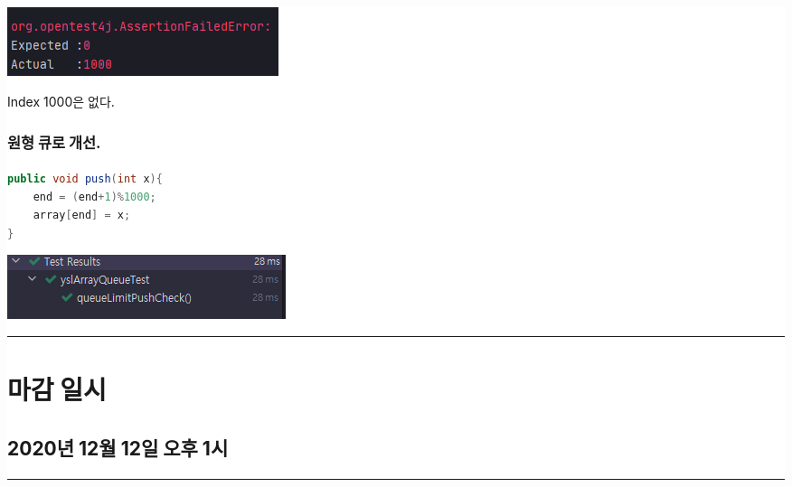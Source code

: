 ![4%E1%84%8C%E1%85%AE%E1%84%8E%E1%85%A1%20%E1%84%8C%E1%85%A6%E1%84%8B%E1%85%A5%E1%84%86%E1%85%AE%E1%86%AB%203b58e276e4434f4c85abcc5380b22dd0/Untitled%2015.png](4%E1%84%8C%E1%85%AE%E1%84%8E%E1%85%A1%20%E1%84%8C%E1%85%A6%E1%84%8B%E1%85%A5%E1%84%86%E1%85%AE%E1%86%AB%203b58e276e4434f4c85abcc5380b22dd0/Untitled%2015.png)

Index 1000은 없다.

### 원형 큐로 개선.

```java
public void push(int x){
    end = (end+1)%1000;
    array[end] = x;
}
```

![4%E1%84%8C%E1%85%AE%E1%84%8E%E1%85%A1%20%E1%84%8C%E1%85%A6%E1%84%8B%E1%85%A5%E1%84%86%E1%85%AE%E1%86%AB%203b58e276e4434f4c85abcc5380b22dd0/Untitled%2016.png](4%E1%84%8C%E1%85%AE%E1%84%8E%E1%85%A1%20%E1%84%8C%E1%85%A6%E1%84%8B%E1%85%A5%E1%84%86%E1%85%AE%E1%86%AB%203b58e276e4434f4c85abcc5380b22dd0/Untitled%2016.png)

---

# 마감 일시

## 2020년 12월 12일 오후 1시

---